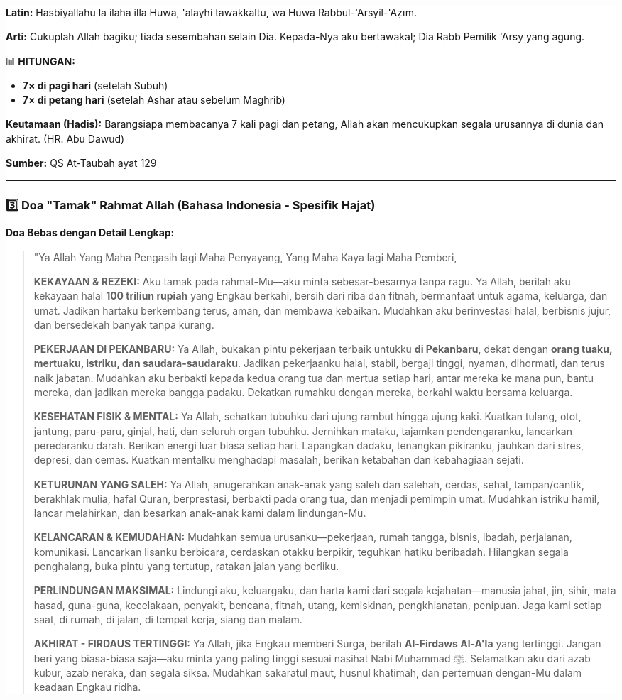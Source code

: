 **Latin:**
Hasbiyallāhu lā ilāha illā Huwa, 'alayhi tawakkaltu, wa Huwa Rabbul-'Arsyil-'Aẓīm.

**Arti:**
Cukuplah Allah bagiku; tiada sesembahan selain Dia. Kepada-Nya aku bertawakal; Dia Rabb Pemilik 'Arsy yang agung.

**📊 HITUNGAN:** 
- **7× di pagi hari** (setelah Subuh)
- **7× di petang hari** (setelah Ashar atau sebelum Maghrib)

**Keutamaan (Hadis):**
Barangsiapa membacanya 7 kali pagi dan petang, Allah akan mencukupkan segala urusannya di dunia dan akhirat. (HR. Abu Dawud)

**Sumber:** QS At-Taubah ayat 129

---

### 3️⃣ Doa "Tamak" Rahmat Allah (Bahasa Indonesia - Spesifik Hajat)

**Doa Bebas dengan Detail Lengkap:**

> "Ya Allah Yang Maha Pengasih lagi Maha Penyayang, Yang Maha Kaya lagi Maha Pemberi,
> 
> **KEKAYAAN & REZEKI:**
> Aku tamak pada rahmat-Mu—aku minta sebesar-besarnya tanpa ragu. Ya Allah, berilah aku kekayaan halal **100 triliun rupiah** yang Engkau berkahi, bersih dari riba dan fitnah, bermanfaat untuk agama, keluarga, dan umat. Jadikan hartaku berkembang terus, aman, dan membawa kebaikan. Mudahkan aku berinvestasi halal, berbisnis jujur, dan bersedekah banyak tanpa kurang.
>
> **PEKERJAAN DI PEKANBARU:**
> Ya Allah, bukakan pintu pekerjaan terbaik untukku **di Pekanbaru**, dekat dengan **orang tuaku, mertuaku, istriku, dan saudara-saudaraku**. Jadikan pekerjaanku halal, stabil, bergaji tinggi, nyaman, dihormati, dan terus naik jabatan. Mudahkan aku berbakti kepada kedua orang tua dan mertua setiap hari, antar mereka ke mana pun, bantu mereka, dan jadikan mereka bangga padaku. Dekatkan rumahku dengan mereka, berkahi waktu bersama keluarga.
>
> **KESEHATAN FISIK & MENTAL:**
> Ya Allah, sehatkan tubuhku dari ujung rambut hingga ujung kaki. Kuatkan tulang, otot, jantung, paru-paru, ginjal, hati, dan seluruh organ tubuhku. Jernihkan mataku, tajamkan pendengaranku, lancarkan peredaranku darah. Berikan energi luar biasa setiap hari. Lapangkan dadaku, tenangkan pikiranku, jauhkan dari stres, depresi, dan cemas. Kuatkan mentalku menghadapi masalah, berikan ketabahan dan kebahagiaan sejati.
>
> **KETURUNAN YANG SALEH:**
> Ya Allah, anugerahkan anak-anak yang saleh dan salehah, cerdas, sehat, tampan/cantik, berakhlak mulia, hafal Quran, berprestasi, berbakti pada orang tua, dan menjadi pemimpin umat. Mudahkan istriku hamil, lancar melahirkan, dan besarkan anak-anak kami dalam lindungan-Mu.
>
> **KELANCARAN & KEMUDAHAN:**
> Mudahkan semua urusanku—pekerjaan, rumah tangga, bisnis, ibadah, perjalanan, komunikasi. Lancarkan lisanku berbicara, cerdaskan otakku berpikir, teguhkan hatiku beribadah. Hilangkan segala penghalang, buka pintu yang tertutup, ratakan jalan yang berliku.
>
> **PERLINDUNGAN MAKSIMAL:**
> Lindungi aku, keluargaku, dan harta kami dari segala kejahatan—manusia jahat, jin, sihir, mata hasad, guna-guna, kecelakaan, penyakit, bencana, fitnah, utang, kemiskinan, pengkhianatan, penipuan. Jaga kami setiap saat, di rumah, di jalan, di tempat kerja, siang dan malam.
>
> **AKHIRAT - FIRDAUS TERTINGGI:**
> Ya Allah, jika Engkau memberi Surga, berilah **Al-Firdaws Al-A'la** yang tertinggi. Jangan beri yang biasa-biasa saja—aku minta yang paling tinggi sesuai nasihat Nabi Muhammad ﷺ. Selamatkan aku dari azab kubur, azab neraka, dan segala siksa. Mudahkan sakaratul maut, husnul khatimah, dan pertemuan dengan-Mu dalam keadaan Engkau ridha.